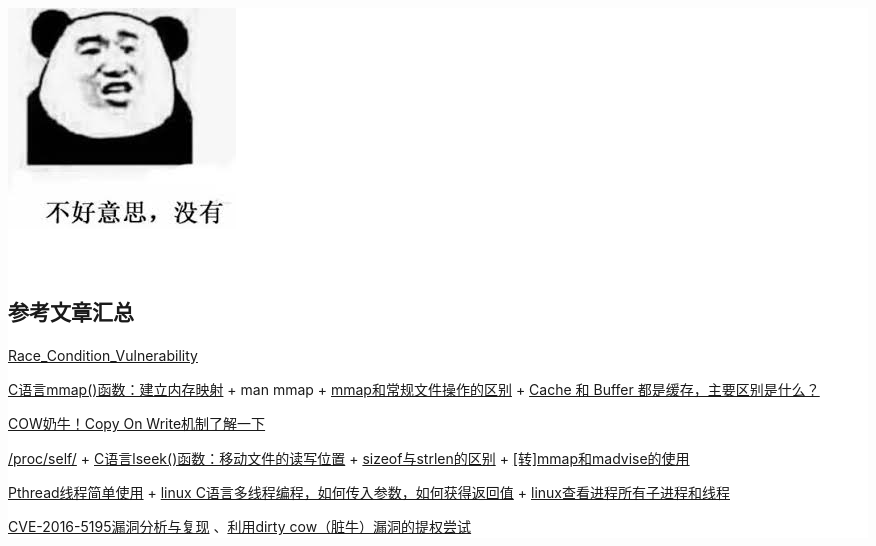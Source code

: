 ![index](Dirty_COW_Race_Condition_Attack.assets/index.jpeg)

<br>

## 参考文章汇总

[Race_Condition_Vulnerability](https://blog.csdn.net/sinat_38816924/article/details/106931405)

[C语言mmap()函数：建立内存映射](http://c.biancheng.net/cpp/html/138.html) + man mmap + [mmap和常规文件操作的区别](https://www.cnblogs.com/huxiao-tee/p/4660352.html?utm_source=tuicool&utm_medium=referral) + [Cache 和 Buffer 都是缓存，主要区别是什么？](https://www.zhihu.com/question/26190832)

[COW奶牛！Copy On Write机制了解一下](https://juejin.im/post/5bd96bcaf265da396b72f855)

[/proc/self/](https://www.jianshu.com/p/3fba2e5b1e17) +  [C语言lseek()函数：移动文件的读写位置](http://c.biancheng.net/cpp/html/236.html) + [sizeof与strlen的区别](https://www.jianshu.com/p/e1ce19da9b82) + [[转]mmap和madvise的使用](https://www.cnblogs.com/wlzy/p/10665472.html)

[Pthread线程简单使用](https://www.jianshu.com/p/a49a50f602c0) + [linux C语言多线程编程，如何传入参数，如何获得返回值](https://blog.popkx.com/linux-c-multi-thread-programming-how-to-input-parameters-and-how-to-aquire-return-values/) + [linux查看进程所有子进程和线程](https://blog.csdn.net/uestczshen/article/details/74091892)

[CVE-2016-5195漏洞分析与复现](https://xz.aliyun.com/t/7561) 、[利用dirty cow（脏牛）漏洞的提权尝试 ](https://zerokeeper.com/penetration/the-use-of-dirty-cow-dirty-cattle-loopholes-in-the-right-to-try.html)

